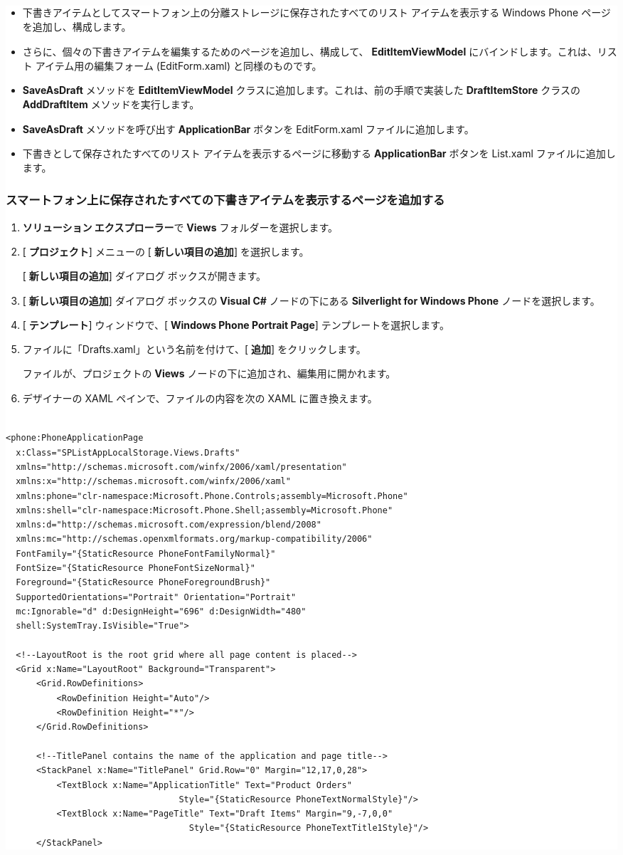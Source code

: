     
    

- 下書きアイテムとしてスマートフォン上の分離ストレージに保存されたすべてのリスト アイテムを表示する Windows Phone ページを追加し、構成します。
    
  
- さらに、個々の下書きアイテムを編集するためのページを追加し、構成して、 **EditItemViewModel** にバインドします。これは、リスト アイテム用の編集フォーム (EditForm.xaml) と同様のものです。
    
  
- **SaveAsDraft** メソッドを **EditItemViewModel** クラスに追加します。これは、前の手順で実装した **DraftItemStore** クラスの **AddDraftItem** メソッドを実行します。
    
  
- **SaveAsDraft** メソッドを呼び出す **ApplicationBar** ボタンを EditForm.xaml ファイルに追加します。
    
  
- 下書きとして保存されたすべてのリスト アイテムを表示するページに移動する **ApplicationBar** ボタンを List.xaml ファイルに追加します。
    
  

### スマートフォン上に保存されたすべての下書きアイテムを表示するページを追加する


1. **ソリューション エクスプローラー**で **Views** フォルダーを選択します。
    
  
2. [ **プロジェクト**] メニューの [ **新しい項目の追加**] を選択します。 
    
    [ **新しい項目の追加**] ダイアログ ボックスが開きます。
    
  
3. [ **新しい項目の追加**] ダイアログ ボックスの **Visual C#** ノードの下にある **Silverlight for Windows Phone** ノードを選択します。
    
  
4. [ **テンプレート**] ウィンドウで、[ **Windows Phone Portrait Page**] テンプレートを選択します。
    
  
5. ファイルに「Drafts.xaml」という名前を付けて、[ **追加**] をクリックします。 
    
    ファイルが、プロジェクトの **Views** ノードの下に追加され、編集用に開かれます。
    
  
6. デザイナーの XAML ペインで、ファイルの内容を次の XAML に置き換えます。
    
  ```
  
<phone:PhoneApplicationPage
    x:Class="SPListAppLocalStorage.Views.Drafts"
    xmlns="http://schemas.microsoft.com/winfx/2006/xaml/presentation"
    xmlns:x="http://schemas.microsoft.com/winfx/2006/xaml"
    xmlns:phone="clr-namespace:Microsoft.Phone.Controls;assembly=Microsoft.Phone"
    xmlns:shell="clr-namespace:Microsoft.Phone.Shell;assembly=Microsoft.Phone"
    xmlns:d="http://schemas.microsoft.com/expression/blend/2008"
    xmlns:mc="http://schemas.openxmlformats.org/markup-compatibility/2006"
    FontFamily="{StaticResource PhoneFontFamilyNormal}"
    FontSize="{StaticResource PhoneFontSizeNormal}"
    Foreground="{StaticResource PhoneForegroundBrush}"
    SupportedOrientations="Portrait" Orientation="Portrait"
    mc:Ignorable="d" d:DesignHeight="696" d:DesignWidth="480"
    shell:SystemTray.IsVisible="True">

    <!--LayoutRoot is the root grid where all page content is placed-->
    <Grid x:Name="LayoutRoot" Background="Transparent">
        <Grid.RowDefinitions>
            <RowDefinition Height="Auto"/>
            <RowDefinition Height="*"/>
        </Grid.RowDefinitions>

        <!--TitlePanel contains the name of the application and page title-->
        <StackPanel x:Name="TitlePanel" Grid.Row="0" Margin="12,17,0,28">
            <TextBlock x:Name="ApplicationTitle" Text="Product Orders" 
                                    Style="{StaticResource PhoneTextNormalStyle}"/>
            <TextBlock x:Name="PageTitle" Text="Draft Items" Margin="9,-7,0,0" 
                                      Style="{StaticResource PhoneTextTitle1Style}"/>
        </StackPanel>
  ```